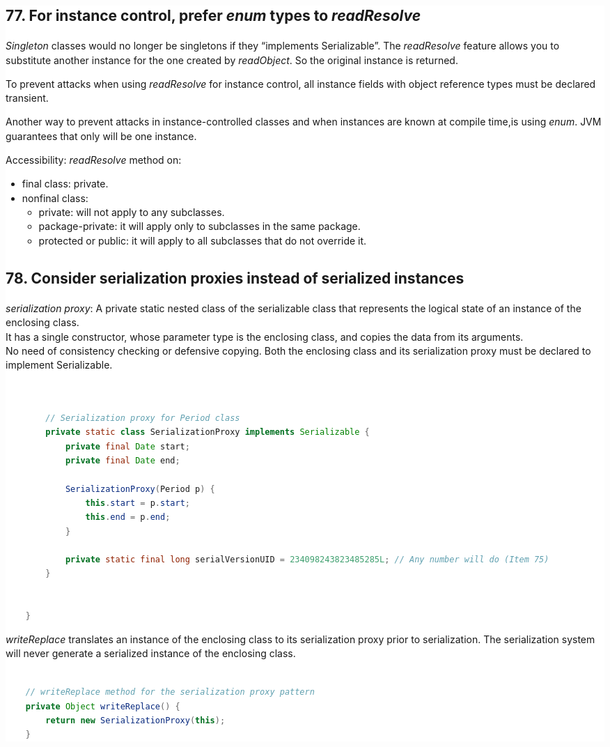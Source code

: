 ## 77. For instance control, prefer _enum_ types to _readResolve_
_Singleton_ classes would no longer be singletons if they “implements Serializable”.
The _readResolve_ feature allows you to substitute another instance for the one created by _readObject_. So the original instance is returned.

To prevent attacks when using _readResolve_ for instance control, all instance fields with object reference types must be declared transient.

Another way to prevent attacks in instance-controlled classes  and when instances are known at compile time,is using _enum_. JVM guarantees that only will be one instance.


Accessibility: _readResolve_ method on:

* final class: private.
* nonfinal class:
	* private: will not apply to any subclasses.
	* package-private: it will apply only to subclasses in the same package.
	* protected or public: it will apply to all subclasses that do not override it.

## 78. Consider serialization proxies instead of serialized instances
_serialization proxy_: A private static nested class of the serializable class that represents the logical state of an instance of the enclosing class.  
It has a single constructor, whose parameter type is the enclosing class, and copies the data from its arguments.  
No need of consistency checking or defensive copying.
Both the enclosing class and its serialization proxy must be declared to implement Serializable.  

```java


		// Serialization proxy for Period class
		private static class SerializationProxy implements Serializable {
			private final Date start;
			private final Date end;

			SerializationProxy(Period p) {
				this.start = p.start;
				this.end = p.end;
			}

			private static final long serialVersionUID = 234098243823485285L; // Any number will do (Item 75)
		}


	}
```

_writeReplace_ translates an instance of the enclosing class to its serialization proxy prior to serialization.
The serialization system will never generate a serialized instance of the enclosing class.
```java

	// writeReplace method for the serialization proxy pattern
	private Object writeReplace() {
		return new SerializationProxy(this);
	}
```
